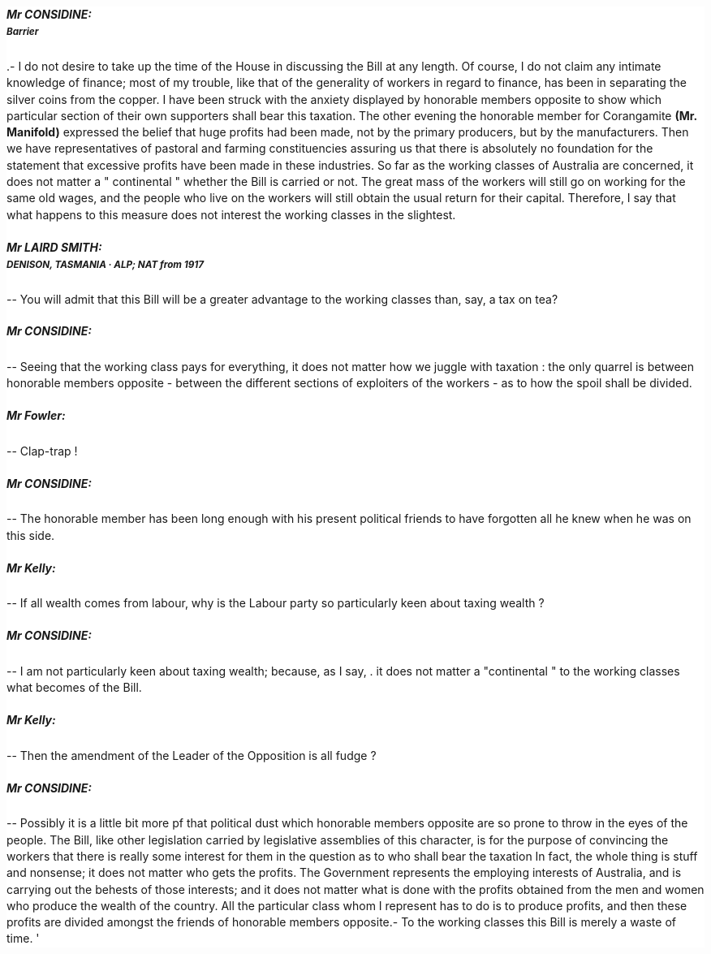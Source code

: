 ##### Mr CONSIDINE:<br><small class="text-muted">Barrier</small>

.- I do not desire to take up the time of the House in discussing the Bill at any length. Of course, I do not claim any intimate knowledge of finance; most of my trouble, like that of the generality of workers in regard to finance, has been in separating the silver coins from the copper. I have been struck with the anxiety displayed by honorable members opposite to show which particular section of their own supporters shall bear this taxation. The other evening the honorable member for Corangamite  **(Mr. Manifold)**  expressed the belief that huge profits had been made, not by the primary producers, but by the manufacturers. Then we have representatives of pastoral and farming constituencies assuring us that there is absolutely no foundation for the statement that excessive profits have been made in these industries. So far as the working classes of Australia are concerned, it does not matter a " continental " whether the Bill is carried or not. The great mass of the workers will still go on working for the same old wages, and the people  who live on the workers will still obtain the usual return for their capital. Therefore, I say that what happens to this measure does not interest the working classes in the slightest. 

##### Mr LAIRD SMITH:<br><small class="text-muted">DENISON, TASMANIA &middot; ALP; NAT from 1917</small>

-- You will admit that this Bill will be a greater advantage to the working classes than, say,  a tax on tea? 

##### Mr CONSIDINE:

-- Seeing that the working class pays for everything, it does not matter how we  juggle  with taxation : the only quarrel is between honorable members opposite - between the different sections of exploiters of the workers - as to how the spoil shall be divided. 

##### Mr Fowler:

-- Clap-trap ! 

##### Mr CONSIDINE:

-- The honorable member has been long enough with his present political friends to have forgotten all he knew when he was on this side. 

##### Mr Kelly:

-- If all wealth comes from labour, why is the Labour party so particularly keen about taxing wealth ? 

##### Mr CONSIDINE:

-- I am not particularly keen about taxing wealth; because, as I say, . it does not matter a "continental " to the working classes what becomes of the Bill. 

##### Mr Kelly:

-- Then the amendment of the Leader of the Opposition is all fudge ? 

##### Mr CONSIDINE:

-- Possibly it is a little bit more pf that political dust which honorable members opposite are so prone to throw in the eyes of the people. The Bill, like other legislation carried by legislative assemblies of this character, is for the purpose of convincing the workers that there is really some interest for them in the question as to who shall bear the taxation In fact, the whole thing is stuff and nonsense; it does not matter who gets the profits. The Government represents the employing interests of Australia, and is carrying out the behests of those interests; and it does not matter what is done with the profits obtained from the men and women who produce the wealth of the country. All the particular class whom I represent has to do is to produce profits, and then these profits are divided amongst the friends of honorable members opposite.- To the working classes this Bill is merely a waste of time. ' 
